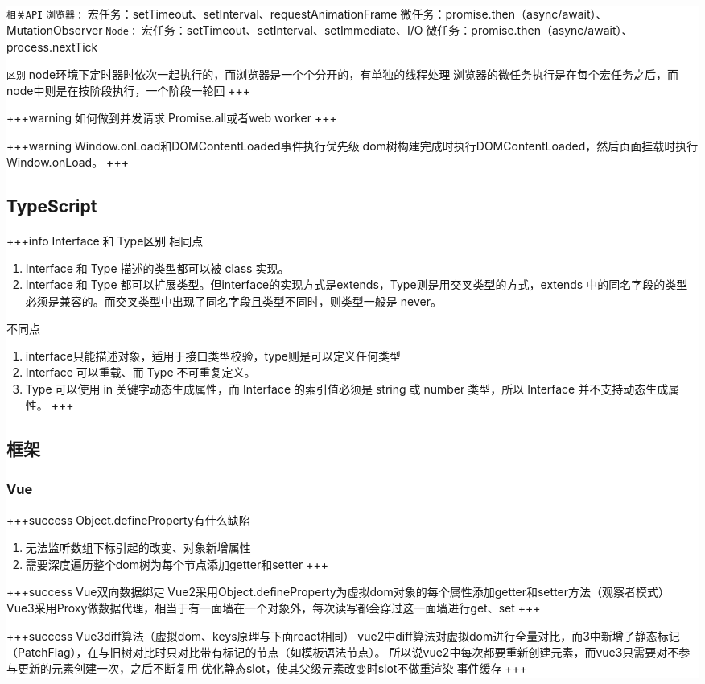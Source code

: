 `相关API`
`浏览器：`
宏任务：setTimeout、setInterval、requestAnimationFrame
微任务：promise.then（async/await）、MutationObserver
`Node：`
宏任务：setTimeout、setInterval、setImmediate、I/O
微任务：promise.then（async/await）、process.nextTick

`区别`
node环境下定时器时依次一起执行的，而浏览器是一个个分开的，有单独的线程处理
浏览器的微任务执行是在每个宏任务之后，而node中则是在按阶段执行，一个阶段一轮回
+++

+++warning 如何做到并发请求
Promise.all或者web worker
+++

+++warning Window.onLoad和DOMContentLoaded事件执行优先级
dom树构建完成时执行DOMContentLoaded，然后页面挂载时执行Window.onLoad。
+++

## TypeScript

+++info Interface 和 Type区别
相同点

1. Interface 和 Type 描述的类型都可以被 class 实现。
2. Interface 和 Type 都可以扩展类型。但interface的实现方式是extends，Type则是用交叉类型的方式，extends 中的同名字段的类型必须是兼容的。而交叉类型中出现了同名字段且类型不同时，则类型一般是 never。

不同点

1. interface只能描述对象，适用于接口类型校验，type则是可以定义任何类型
2. Interface 可以重载、而 Type 不可重复定义。
3. Type 可以使用 in 关键字动态生成属性，而 Interface 的索引值必须是 string 或 number 类型，所以 Interface 并不支持动态生成属性。
+++

## 框架

### Vue

+++success Object.defineProperty有什么缺陷

1. 无法监听数组下标引起的改变、对象新增属性
2. 需要深度遍历整个dom树为每个节点添加getter和setter
+++

+++success Vue双向数据绑定
Vue2采用Object.defineProperty为虚拟dom对象的每个属性添加getter和setter方法（观察者模式）
Vue3采用Proxy做数据代理，相当于有一面墙在一个对象外，每次读写都会穿过这一面墙进行get、set
+++

+++success Vue3diff算法（虚拟dom、keys原理与下面react相同）
vue2中diff算法对虚拟dom进行全量对比，而3中新增了静态标记（PatchFlag），在与旧树对比时只对比带有标记的节点（如模板语法节点）。
所以说vue2中每次都要重新创建元素，而vue3只需要对不参与更新的元素创建一次，之后不断复用
优化静态slot，使其父级元素改变时slot不做重渲染
事件缓存
+++
